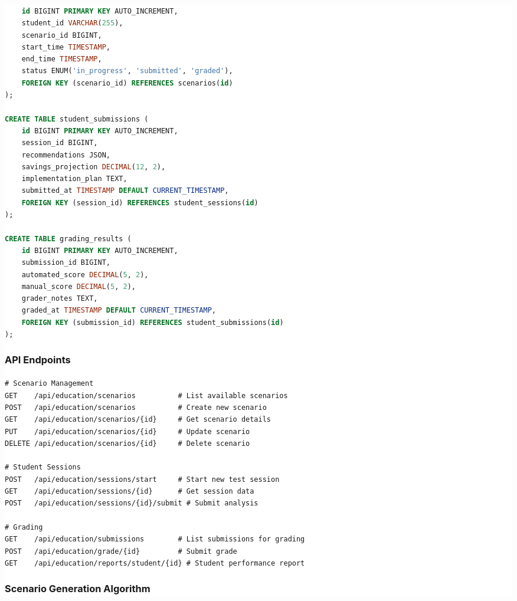 ```sql
    id BIGINT PRIMARY KEY AUTO_INCREMENT,
    student_id VARCHAR(255),
    scenario_id BIGINT,
    start_time TIMESTAMP,
    end_time TIMESTAMP,
    status ENUM('in_progress', 'submitted', 'graded'),
    FOREIGN KEY (scenario_id) REFERENCES scenarios(id)
);

CREATE TABLE student_submissions (
    id BIGINT PRIMARY KEY AUTO_INCREMENT,
    session_id BIGINT,
    recommendations JSON,
    savings_projection DECIMAL(12, 2),
    implementation_plan TEXT,
    submitted_at TIMESTAMP DEFAULT CURRENT_TIMESTAMP,
    FOREIGN KEY (session_id) REFERENCES student_sessions(id)
);

CREATE TABLE grading_results (
    id BIGINT PRIMARY KEY AUTO_INCREMENT,
    submission_id BIGINT,
    automated_score DECIMAL(5, 2),
    manual_score DECIMAL(5, 2),
    grader_notes TEXT,
    graded_at TIMESTAMP DEFAULT CURRENT_TIMESTAMP,
    FOREIGN KEY (submission_id) REFERENCES student_submissions(id)
);
```

### API Endpoints

```
# Scenario Management
GET    /api/education/scenarios          # List available scenarios
POST   /api/education/scenarios          # Create new scenario
GET    /api/education/scenarios/{id}     # Get scenario details
PUT    /api/education/scenarios/{id}     # Update scenario
DELETE /api/education/scenarios/{id}     # Delete scenario

# Student Sessions
POST   /api/education/sessions/start     # Start new test session
GET    /api/education/sessions/{id}      # Get session data
POST   /api/education/sessions/{id}/submit # Submit analysis

# Grading
GET    /api/education/submissions        # List submissions for grading
POST   /api/education/grade/{id}         # Submit grade
GET    /api/education/reports/student/{id} # Student performance report
```

### Scenario Generation Algorithm

